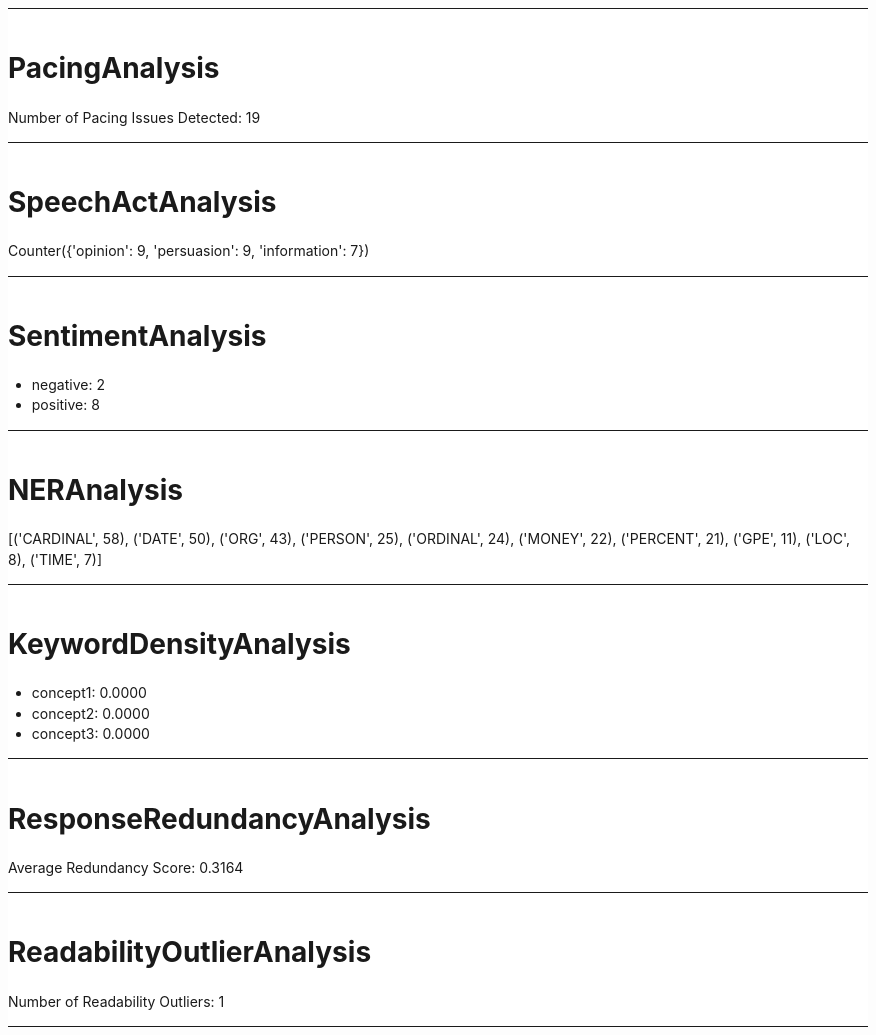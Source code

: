 
---

# PacingAnalysis



Number of Pacing Issues Detected: 19


---

# SpeechActAnalysis



Counter({'opinion': 9, 'persuasion': 9, 'information': 7})


---

# SentimentAnalysis



- negative: 2
- positive: 8


---

# NERAnalysis



[('CARDINAL', 58), ('DATE', 50), ('ORG', 43), ('PERSON', 25), ('ORDINAL', 24), ('MONEY', 22), ('PERCENT', 21), ('GPE', 11), ('LOC', 8), ('TIME', 7)]


---

# KeywordDensityAnalysis



- concept1: 0.0000
- concept2: 0.0000
- concept3: 0.0000


---

# ResponseRedundancyAnalysis



Average Redundancy Score: 0.3164


---

# ReadabilityOutlierAnalysis



Number of Readability Outliers: 1


---
